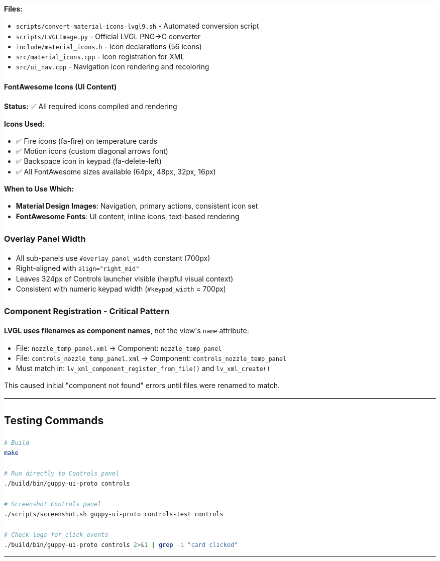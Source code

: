 **Files:**
- `scripts/convert-material-icons-lvgl9.sh` - Automated conversion script
- `scripts/LVGLImage.py` - Official LVGL PNG→C converter
- `include/material_icons.h` - Icon declarations (56 icons)
- `src/material_icons.cpp` - Icon registration for XML
- `src/ui_nav.cpp` - Navigation icon rendering and recoloring

#### FontAwesome Icons (UI Content)

**Status:** ✅ All required icons compiled and rendering

**Icons Used:**
- ✅ Fire icons (fa-fire) on temperature cards
- ✅ Motion icons (custom diagonal arrows font)
- ✅ Backspace icon in keypad (fa-delete-left)
- ✅ All FontAwesome sizes available (64px, 48px, 32px, 16px)

**When to Use Which:**
- **Material Design Images**: Navigation, primary actions, consistent icon set
- **FontAwesome Fonts**: UI content, inline icons, text-based rendering

### Overlay Panel Width
- All sub-panels use `#overlay_panel_width` constant (700px)
- Right-aligned with `align="right_mid"`
- Leaves 324px of Controls launcher visible (helpful visual context)
- Consistent with numeric keypad width (`#keypad_width` = 700px)

### Component Registration - Critical Pattern
**LVGL uses filenames as component names**, not the view's `name` attribute:
- File: `nozzle_temp_panel.xml` → Component: `nozzle_temp_panel`
- File: `controls_nozzle_temp_panel.xml` → Component: `controls_nozzle_temp_panel`
- Must match in: `lv_xml_component_register_from_file()` and `lv_xml_create()`

This caused initial "component not found" errors until files were renamed to match.

---

## Testing Commands

```bash
# Build
make

# Run directly to Controls panel
./build/bin/guppy-ui-proto controls

# Screenshot Controls panel
./scripts/screenshot.sh guppy-ui-proto controls-test controls

# Check logs for click events
./build/bin/guppy-ui-proto controls 2>&1 | grep -i "card clicked"
```

---